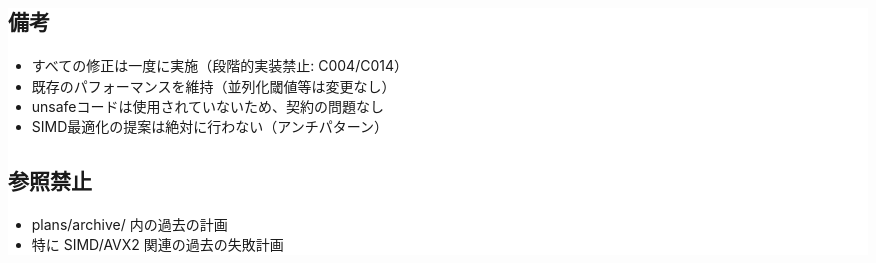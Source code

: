 ## 備考

- すべての修正は一度に実施（段階的実装禁止: C004/C014）
- 既存のパフォーマンスを維持（並列化閾値等は変更なし）
- unsafeコードは使用されていないため、契約の問題なし
- SIMD最適化の提案は絶対に行わない（アンチパターン）

## 参照禁止

- plans/archive/ 内の過去の計画
- 特に SIMD/AVX2 関連の過去の失敗計画